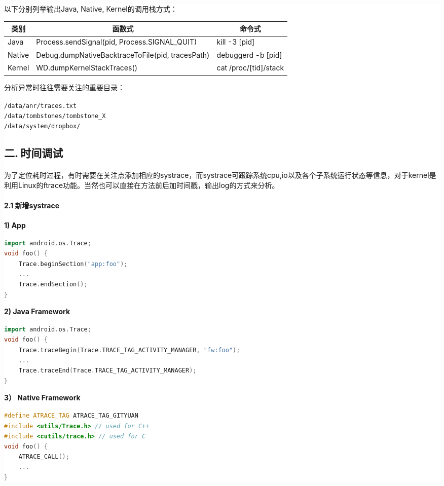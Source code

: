 以下分别列举输出Java, Native, Kernel的调用栈方式：

| 类别   | 函数式                                           | 命令式                |
| ------ | ------------------------------------------------ | --------------------- |
| Java   | Process.sendSignal(pid, Process.SIGNAL_QUIT)     | kill -3 [pid]         |
| Native | Debug.dumpNativeBacktraceToFile(pid, tracesPath) | debuggerd -b [pid]    |
| Kernel | WD.dumpKernelStackTraces()                       | cat /proc/[tid]/stack |

分析异常时往往需要关注的重要目录：

```undefined
/data/anr/traces.txt
/data/tombstones/tombstone_X
/data/system/dropbox/
```

## 二. 时间调试 

为了定位耗时过程，有时需要在关注点添加相应的systrace，而systrace可跟踪系统cpu,io以及各个子系统运行状态等信息，对于kernel是利用Linux的ftrace功能。当然也可以直接在方法前后加时间戳，输出log的方式来分析。

#### 2.1 新增systrace 

**1) App**

```cpp
import android.os.Trace;
void foo() {
    Trace.beginSection("app:foo");
    ...
    Trace.endSection(); 
}
```

**2) Java Framework**

```cpp
import android.os.Trace;
void foo() {
    Trace.traceBegin(Trace.TRACE_TAG_ACTIVITY_MANAGER, "fw:foo");
    ...
    Trace.traceEnd(Trace.TRACE_TAG_ACTIVITY_MANAGER); 
}
```

**3） Native Framework**

```cpp
#define ATRACE_TAG ATRACE_TAG_GITYUAN
#include <utils/Trace.h> // used for C++
#include <cutils/trace.h> // used for C
void foo() {
    ATRACE_CALL();
    ...
}
```
